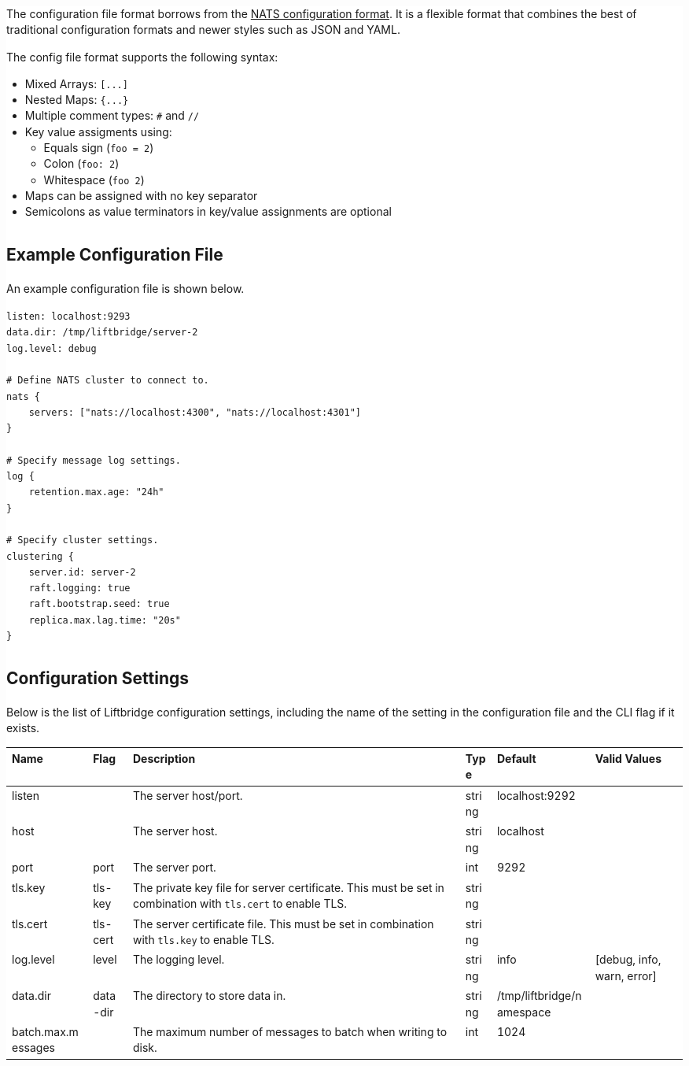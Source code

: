 The configuration file format borrows from the [NATS configuration
format](https://nats.io/documentation/server/gnatsd-config/). It is a flexible
format that combines the best of traditional configuration formats and newer
styles such as JSON and YAML.

The config file format supports the following syntax:

- Mixed Arrays: `[...]`
- Nested Maps: `{...}`
- Multiple comment types: `#` and `//`
- Key value assigments using:
  - Equals sign (`foo = 2`)
  - Colon (`foo: 2`)
  - Whitespace (`foo 2`)
- Maps can be assigned with no key separator
- Semicolons as value terminators in key/value assignments are optional

## Example Configuration File

An example configuration file is shown below.

```
listen: localhost:9293
data.dir: /tmp/liftbridge/server-2
log.level: debug

# Define NATS cluster to connect to.
nats {
    servers: ["nats://localhost:4300", "nats://localhost:4301"]
}

# Specify message log settings.
log {
    retention.max.age: "24h"
}

# Specify cluster settings.
clustering {
    server.id: server-2
    raft.logging: true
    raft.bootstrap.seed: true
    replica.max.lag.time: "20s"
}
```

## Configuration Settings

Below is the list of Liftbridge configuration settings, including the name of
the setting in the configuration file and the CLI flag if it exists.

| Name | Flag | Description | Type | Default | Valid Values |
|:----|:----|:----|:----|:----|:----|
| listen | | The server host/port. | string | localhost:9292 | |
| host | | The server host. | string | localhost | |
| port | port | The server port. | int | 9292 | |
| tls.key | tls-key | The private key file for server certificate. This must be set in combination with `tls.cert` to enable TLS. | string | |
| tls.cert | tls-cert | The server certificate file. This must be set in combination with `tls.key` to enable TLS. | string | |
| log.level | level | The logging level. | string | info | [debug, info, warn, error] |
| data.dir | data-dir | The directory to store data in. | string | /tmp/liftbridge/namespace | |
| batch.max.messages | | The maximum number of messages to batch when writing to disk. | int | 1024 |